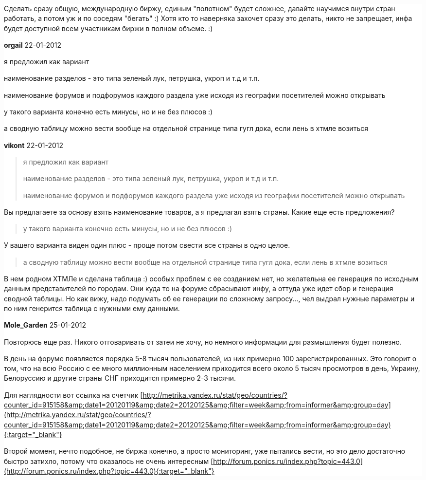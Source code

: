 Сделать сразу общую, международную биржу, единым "полотном" будет сложнее, давайте научимся внутри стран работать, а потом уж и по соседям "бегать" :) Хотя кто то наверняка захочет сразу это делать, никто не запрещает, инфа будет доступной всем участникам биржи в полном объеме. :)


**orgail** 22-01-2012

я предложил как вариант

наименование разделов - это типа зеленый лук, петрушка, укроп и т.д и т.п.

наименование форумов и подфорумов каждого раздела уже исходя из географии посетителей можно открывать

у такого варианта конечно есть минусы, но и не без плюсов :)

а сводную таблицу можно вести вообще на отдельной странице типа гугл дока, если лень в хтмле возиться


**vikont** 22-01-2012

> я предложил как вариант
> 
> наименование разделов - это типа зеленый лук, петрушка, укроп и т.д и т.п.
> 
> наименование форумов и подфорумов каждого раздела уже исходя из географии посетителей можно открывать

Вы предлагаете за основу взять наименование товаров, а я предлагал взять страны. Какие еще есть предложения?

> у такого варианта конечно есть минусы, но и не без плюсов :)

У вашего варианта виден один плюс - проще потом свести все страны в одно целое.

> а сводную таблицу можно вести вообще на отдельной странице типа гугл дока, если лень в хтмле возиться

В нем родном ХТМЛе и сделана таблица :) особых проблем с ее созданием нет, но желательна ее генерация по исходным данным представителей по городам. Они куда то на форуме сбрасывают инфу, а оттуда уже идет сбор и генерация сводной таблицы. Но как вижу, надо подумать об ее генерации по сложному запросу..., чел выдрал нужные параметры и по ним генерится таблица с нужными ему данными.


**Mole_Garden** 25-01-2012

Повторюсь еще раз. Никого отговаривать от затеи не хочу, но немного информации для размышления будет полезно. 

В день на форуме появляется порядка 5-8 тысяч пользователей, из них примерно 100 зарегистрированных. Это говорит о том, что на всю Россию с ее много миллионным населением приходится всего около 5 тысяч просмотров в день, Украину, Белоруссию и другие страны СНГ приходится примерно 2-3 тысячи. 

Для наглядности вот ссылка на счетчик [http://metrika.yandex.ru/stat/geo/countries/?counter_id=915158&amp;date1=20120119&amp;date2=20120125&amp;filter=week&amp;from=informer&amp;group=day](http://metrika.yandex.ru/stat/geo/countries/?counter_id=915158&amp;date1=20120119&amp;date2=20120125&amp;filter=week&amp;from=informer&amp;group=day){:target="_blank"}

Второй момент, нечто подобное, не биржа конечно, а просто мониторинг, уже пытались вести, но это дело достаточно быстро затихло, потому что оказалось не очень интересным [http://forum.ponics.ru/index.php?topic=443.0](http://forum.ponics.ru/index.php?topic=443.0){:target="_blank"}
